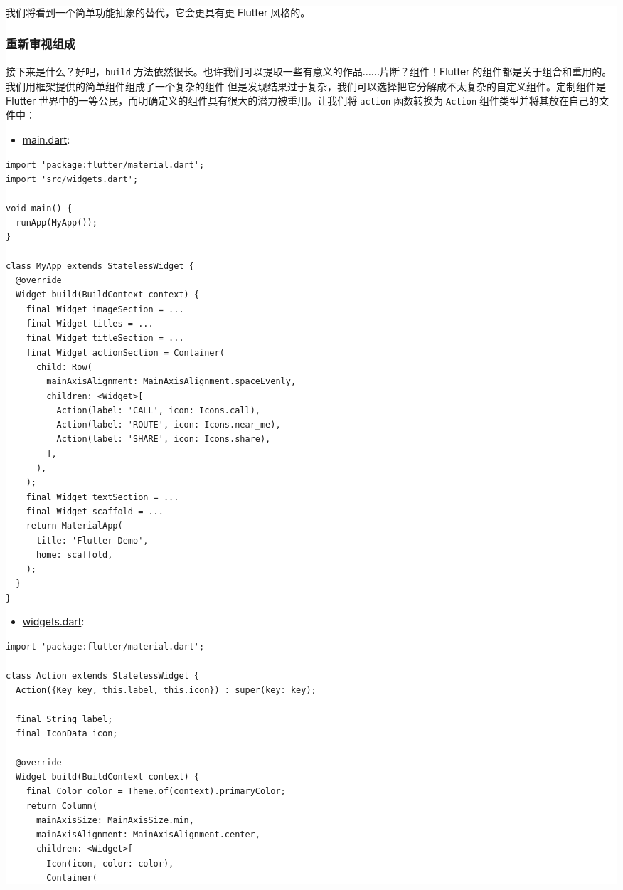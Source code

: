 我们将看到一个简单功能抽象的替代，它会更具有更 Flutter 风格的。

### 重新审视组成

接下来是什么？好吧，`build` 方法依然很长。也许我们可以提取一些有意义的作品......片断？组件！Flutter 的组件都是关于组合和重用的。我们用框架提供的简单组件组成了一个复杂的组件 但是发现结果过于复杂，我们可以选择把它分解成不太复杂的自定义组件。定制组件是 Flutter 世界中的一等公民，而明确定义的组件具有很大的潜力被重用。让我们将 `action` 函数转换为 `Action` 组件类型并将其放在自己的文件中：

* [main.dart](https://gist.github.com/mravn-google/5962e261ee61c82d8f298fd2fe03fd29#file-main-dart):

```
import 'package:flutter/material.dart';
import 'src/widgets.dart';

void main() {
  runApp(MyApp());
}

class MyApp extends StatelessWidget {
  @override
  Widget build(BuildContext context) {
    final Widget imageSection = ...
    final Widget titles = ...
    final Widget titleSection = ...
    final Widget actionSection = Container(
      child: Row(
        mainAxisAlignment: MainAxisAlignment.spaceEvenly,
        children: <Widget>[
          Action(label: 'CALL', icon: Icons.call),
          Action(label: 'ROUTE', icon: Icons.near_me),
          Action(label: 'SHARE', icon: Icons.share),
        ],
      ),
    );
    final Widget textSection = ...
    final Widget scaffold = ...
    return MaterialApp(
      title: 'Flutter Demo',
      home: scaffold,
    );
  }
}
```

* [widgets.dart](https://gist.github.com/mravn-google/5962e261ee61c82d8f298fd2fe03fd29#file-widgets-dart):

```
import 'package:flutter/material.dart';

class Action extends StatelessWidget {
  Action({Key key, this.label, this.icon}) : super(key: key);

  final String label;
  final IconData icon;

  @override
  Widget build(BuildContext context) {
    final Color color = Theme.of(context).primaryColor;
    return Column(
      mainAxisSize: MainAxisSize.min,
      mainAxisAlignment: MainAxisAlignment.center,
      children: <Widget>[
        Icon(icon, color: color),
        Container(
```